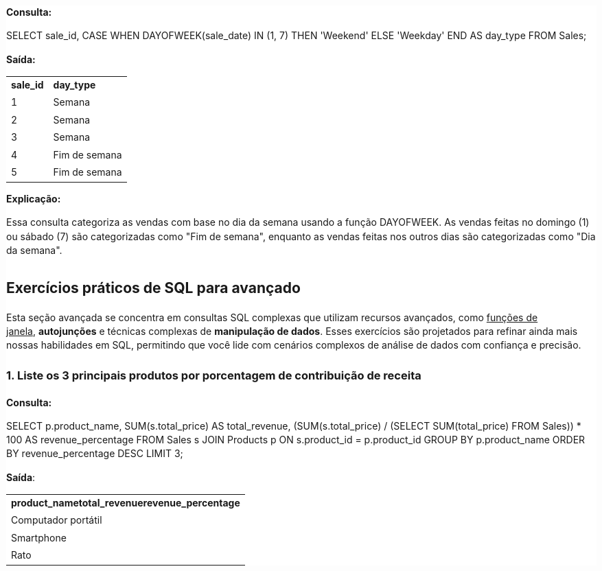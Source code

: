 **Consulta:**

SELECT sale_id,
       CASE 
           WHEN DAYOFWEEK(sale_date) IN (1, 7) THEN 'Weekend'
           ELSE 'Weekday'
       END AS day_type
FROM Sales;

**Saída:**

|   |   |
|---|---|
|**sale_id**|**day_type**|
|1|Semana|
|2|Semana|
|3|Semana|
|4|Fim de semana|
|5|Fim de semana|

**Explicação:**

Essa consulta categoriza as vendas com base no dia da semana usando a função DAYOFWEEK. As vendas feitas no domingo (1) ou sábado (7) são categorizadas como "Fim de semana", enquanto as vendas feitas nos outros dias são categorizadas como "Dia da semana".

## Exercícios práticos de SQL para avançado

Esta seção avançada se concentra em consultas SQL complexas que utilizam recursos avançados, como [funções de janela](https://www.geeksforgeeks.org/window-functions-in-sql/), **autojunções** e técnicas complexas de **manipulação de dados**. Esses exercícios são projetados para refinar ainda mais nossas habilidades em SQL, permitindo que você lide com cenários complexos de análise de dados com confiança e precisão.

### 1. Liste os 3 principais produtos por porcentagem de contribuição de receita

**Consulta:**

SELECT p.product_name, 
       SUM(s.total_price) AS total_revenue, 
       (SUM(s.total_price) / (SELECT SUM(total_price) FROM Sales)) * 100 AS revenue_percentage 
FROM Sales s 
JOIN Products p ON s.product_id = p.product_id 
GROUP BY p.product_name 
ORDER BY revenue_percentage DESC 
LIMIT 3;

**Saída**:

|   |
|---|
|**product_nametotal_revenuerevenue_percentage**|
|Computador portátil|2500.00|68.91|
|Smartphone|900.00|24.80|
|Rato|90.00|2.48|
